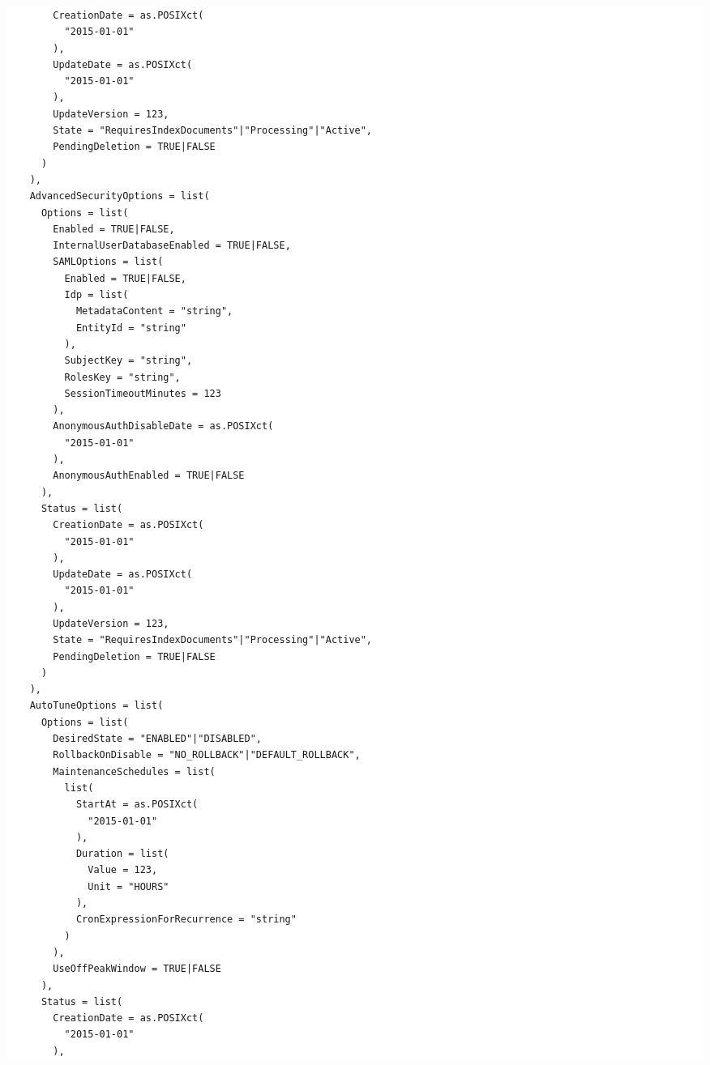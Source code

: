             CreationDate = as.POSIXct(
              "2015-01-01"
            ),
            UpdateDate = as.POSIXct(
              "2015-01-01"
            ),
            UpdateVersion = 123,
            State = "RequiresIndexDocuments"|"Processing"|"Active",
            PendingDeletion = TRUE|FALSE
          )
        ),
        AdvancedSecurityOptions = list(
          Options = list(
            Enabled = TRUE|FALSE,
            InternalUserDatabaseEnabled = TRUE|FALSE,
            SAMLOptions = list(
              Enabled = TRUE|FALSE,
              Idp = list(
                MetadataContent = "string",
                EntityId = "string"
              ),
              SubjectKey = "string",
              RolesKey = "string",
              SessionTimeoutMinutes = 123
            ),
            AnonymousAuthDisableDate = as.POSIXct(
              "2015-01-01"
            ),
            AnonymousAuthEnabled = TRUE|FALSE
          ),
          Status = list(
            CreationDate = as.POSIXct(
              "2015-01-01"
            ),
            UpdateDate = as.POSIXct(
              "2015-01-01"
            ),
            UpdateVersion = 123,
            State = "RequiresIndexDocuments"|"Processing"|"Active",
            PendingDeletion = TRUE|FALSE
          )
        ),
        AutoTuneOptions = list(
          Options = list(
            DesiredState = "ENABLED"|"DISABLED",
            RollbackOnDisable = "NO_ROLLBACK"|"DEFAULT_ROLLBACK",
            MaintenanceSchedules = list(
              list(
                StartAt = as.POSIXct(
                  "2015-01-01"
                ),
                Duration = list(
                  Value = 123,
                  Unit = "HOURS"
                ),
                CronExpressionForRecurrence = "string"
              )
            ),
            UseOffPeakWindow = TRUE|FALSE
          ),
          Status = list(
            CreationDate = as.POSIXct(
              "2015-01-01"
            ),